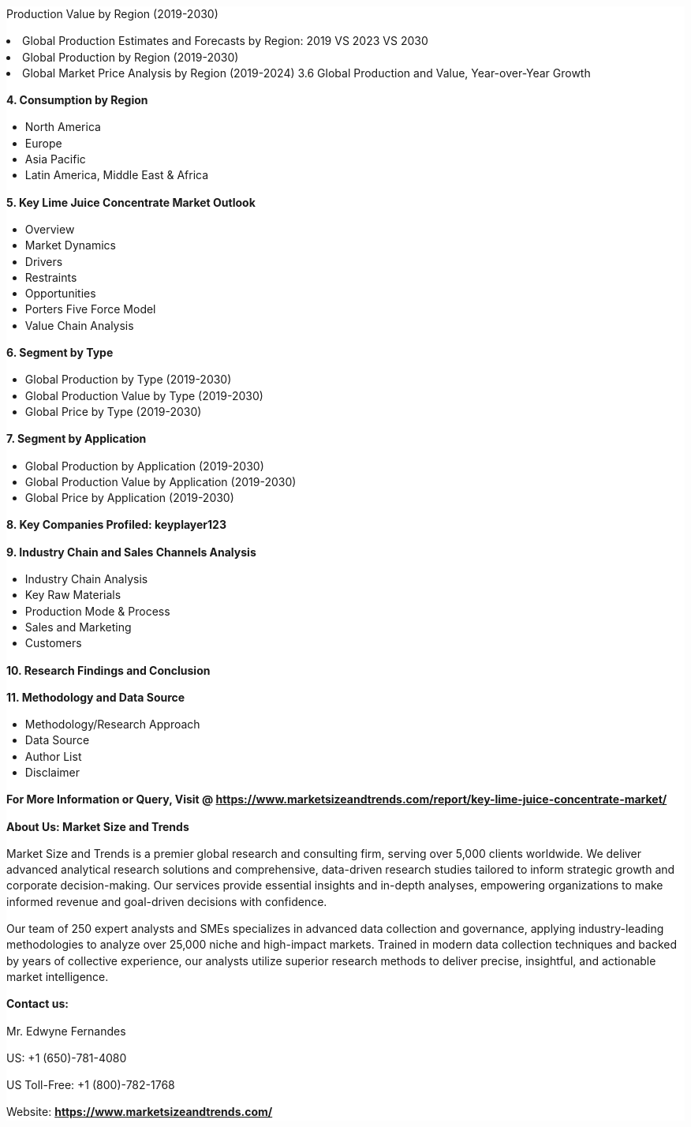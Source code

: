 Production Value by Region (2019-2030)</li><li>Global Production Estimates and Forecasts by Region: 2019 VS 2023 VS 2030</li><li>Global Production by Region (2019-2030)</li><li>Global Market Price Analysis by Region (2019-2024) 3.6 Global Production and Value, Year-over-Year Growth</li></ul><p><strong>4. Consumption by Region</strong></p><ul><li>North America</li><li>Europe</li><li>Asia Pacific</li><li>Latin America, Middle East &amp; Africa</li></ul><p><strong>5. Key Lime Juice Concentrate Market Outlook</strong></p><ul><li>Overview</li><li>Market Dynamics</li><li>Drivers</li><li>Restraints</li><li>Opportunities</li><li>Porters Five Force Model</li><li>Value Chain Analysis&nbsp;</li></ul><p><strong>6. Segment by Type</strong></p><ul><li>Global Production by Type (2019-2030)</li><li>Global Production Value by Type (2019-2030)</li><li>Global Price by Type (2019-2030)</li></ul><p><strong>7. Segment by Application</strong></p><ul><li>Global Production by Application (2019-2030)</li><li>Global Production Value by Application (2019-2030)</li><li>Global Price by Application (2019-2030)</li></ul><p><strong>8. Key Companies Profiled: keyplayer123</strong></p><p><strong>9. Industry Chain and Sales Channels Analysis</strong></p><ul><li>Industry Chain Analysis</li><li>Key Raw Materials</li><li>Production Mode &amp; Process</li><li>Sales and Marketing</li><li>Customers</li></ul><p><strong>10. Research Findings and Conclusion</strong></p><p><strong>11. Methodology and Data Source</strong></p><ul><li>Methodology/Research Approach</li><li>Data Source</li><li>Author List</li><li>Disclaimer</li></ul></p><p><strong>For More Information or Query, Visit @ <a href="https://www.marketsizeandtrends.com/report/key-lime-juice-concentrate-market/">https://www.marketsizeandtrends.com/report/key-lime-juice-concentrate-market/</a></strong></p><p><strong>About Us: Market Size and Trends</strong></p><p>Market Size and Trends is a premier global research and consulting firm, serving over 5,000 clients worldwide. We deliver advanced analytical research solutions and comprehensive, data-driven research studies tailored to inform strategic growth and corporate decision-making. Our services provide essential insights and in-depth analyses, empowering organizations to make informed revenue and goal-driven decisions with confidence.</p><p>Our team of 250 expert analysts and SMEs specializes in advanced data collection and governance, applying industry-leading methodologies to analyze over 25,000 niche and high-impact markets. Trained in modern data collection techniques and backed by years of collective experience, our analysts utilize superior research methods to deliver precise, insightful, and actionable market intelligence.</p><p><strong>Contact us:</strong></p><p>Mr. Edwyne Fernandes</p><p>US: +1 (650)-781-4080</p><p>US Toll-Free: +1 (800)-782-1768</p><p>Website: <strong><a href="https://www.marketsizeandtrends.com/">https://www.marketsizeandtrends.com/</a></strong></p>
